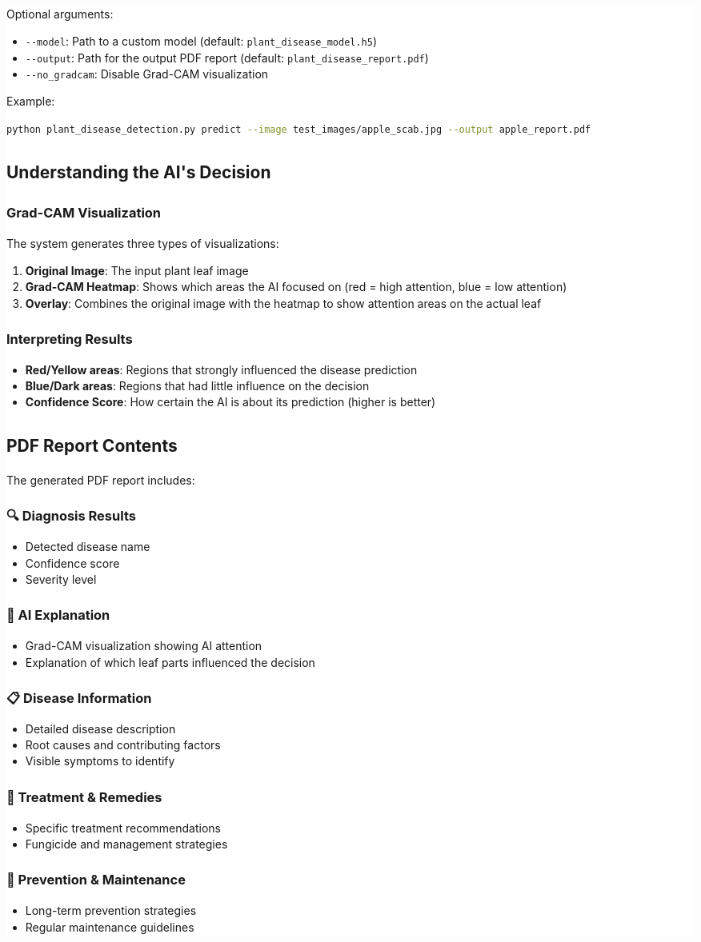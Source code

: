 Optional arguments:
- `--model`: Path to a custom model (default: `plant_disease_model.h5`)
- `--output`: Path for the output PDF report (default: `plant_disease_report.pdf`)
- `--no_gradcam`: Disable Grad-CAM visualization

Example:
```bash
python plant_disease_detection.py predict --image test_images/apple_scab.jpg --output apple_report.pdf
```

## Understanding the AI's Decision

### Grad-CAM Visualization
The system generates three types of visualizations:

1. **Original Image**: The input plant leaf image
2. **Grad-CAM Heatmap**: Shows which areas the AI focused on (red = high attention, blue = low attention)
3. **Overlay**: Combines the original image with the heatmap to show attention areas on the actual leaf

### Interpreting Results
- **Red/Yellow areas**: Regions that strongly influenced the disease prediction
- **Blue/Dark areas**: Regions that had little influence on the decision
- **Confidence Score**: How certain the AI is about its prediction (higher is better)

## PDF Report Contents

The generated PDF report includes:

### 🔍 Diagnosis Results
- Detected disease name
- Confidence score
- Severity level

### 🧠 AI Explanation
- Grad-CAM visualization showing AI attention
- Explanation of which leaf parts influenced the decision

### 📋 Disease Information
- Detailed disease description
- Root causes and contributing factors
- Visible symptoms to identify

### 💊 Treatment & Remedies
- Specific treatment recommendations
- Fungicide and management strategies

### 🌱 Prevention & Maintenance
- Long-term prevention strategies
- Regular maintenance guidelines
